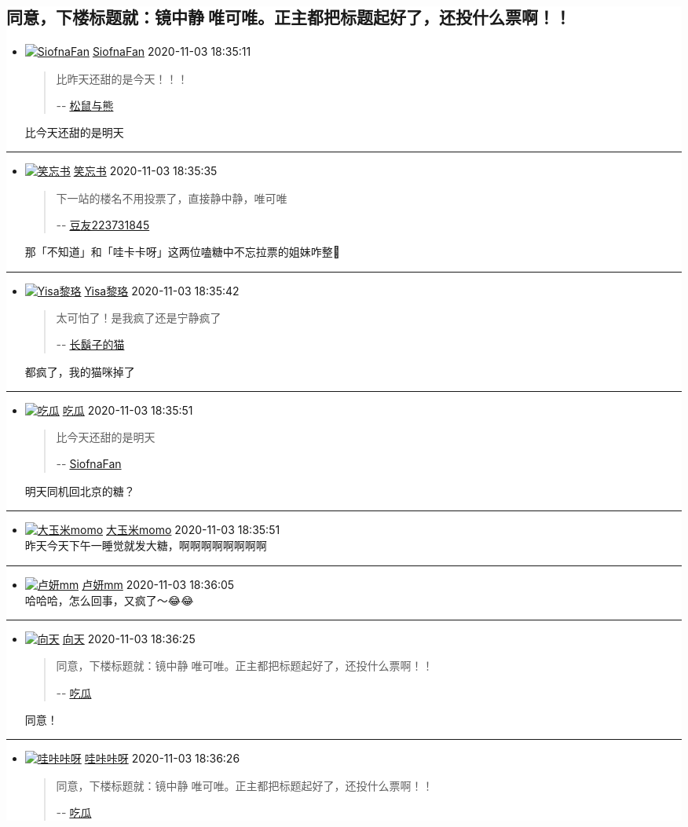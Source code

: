   同意，下楼标题就：镜中静 唯可唯。正主都把标题起好了，还投什么票啊！！  
---
* [![SiofnaFan](https://img2.doubanio.com/icon/u180076918-2.jpg)](https://www.douban.com/people/180076918/)    [SiofnaFan](https://www.douban.com/people/180076918/)    2020-11-03 18:35:11  
  >比昨天还甜的是今天！！！  
  >
  >-- [松鼠与熊](https://www.douban.com/people/168667402/)  
  
  比今天还甜的是明天  
---
* [![笑忘书](https://img2.doubanio.com/icon/u40401623-2.jpg)](https://www.douban.com/people/40401623/)    [笑忘书](https://www.douban.com/people/40401623/)    2020-11-03 18:35:35  
  >下一站的楼名不用投票了，直接静中静，唯可唯  
  >
  >-- [豆友223731845](https://www.douban.com/people/223731845/)  
  
  那「不知道」和「哇卡卡呀」这两位嗑糖中不忘拉票的姐妹咋整🤣  
---
* [![Yisa黎珞](https://img3.doubanio.com/icon/u217273308-1.jpg)](https://www.douban.com/people/217273308/)    [Yisa黎珞](https://www.douban.com/people/217273308/)    2020-11-03 18:35:42  
  >太可怕了！是我疯了还是宁静疯了  
  >
  >-- [长鬍子的猫](https://www.douban.com/people/123437301/)  
  
  都疯了，我的猫咪掉了  
---
* [![吃瓜](https://img2.doubanio.com/icon/u219893584-2.jpg)](https://www.douban.com/people/219893584/)    [吃瓜](https://www.douban.com/people/219893584/)    2020-11-03 18:35:51  
  >比今天还甜的是明天  
  >
  >-- [SiofnaFan](https://www.douban.com/people/180076918/)  
  
  明天同机回北京的糖？  
---
* [![大玉米momo](https://img2.doubanio.com/icon/u217504201-3.jpg)](https://www.douban.com/people/217504201/)    [大玉米momo](https://www.douban.com/people/217504201/)    2020-11-03 18:35:51  
  昨天今天下午一睡觉就发大糖，啊啊啊啊啊啊啊啊  
---
* [![卢妍mm](https://img2.doubanio.com/icon/u80682689-3.jpg)](https://www.douban.com/people/80682689/)    [卢妍mm](https://www.douban.com/people/80682689/)    2020-11-03 18:36:05  
  哈哈哈，怎么回事，又疯了～😂😂  
---
* [![向天](https://img2.doubanio.com/icon/u115338782-2.jpg)](https://www.douban.com/people/115338782/)    [向天](https://www.douban.com/people/115338782/)    2020-11-03 18:36:25  
  >同意，下楼标题就：镜中静 唯可唯。正主都把标题起好了，还投什么票啊！！  
  >
  >-- [吃瓜](https://www.douban.com/people/219893584/)  
  
  同意！  
---
* [![哇咔咔呀](https://img9.doubanio.com/icon/u213342632-5.jpg)](https://www.douban.com/people/213342632/)    [哇咔咔呀](https://www.douban.com/people/213342632/)    2020-11-03 18:36:26  
  >同意，下楼标题就：镜中静 唯可唯。正主都把标题起好了，还投什么票啊！！  
  >
  >-- [吃瓜](https://www.douban.com/people/219893584/)  
  